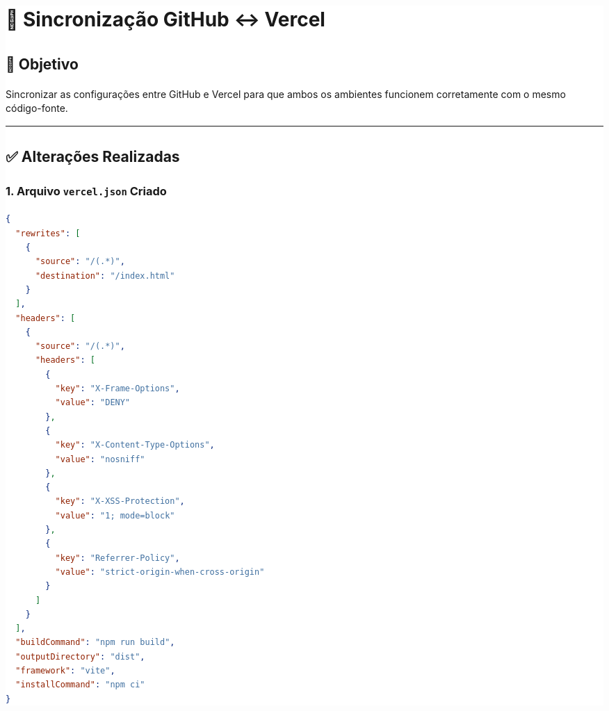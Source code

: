# 🔄 Sincronização GitHub ↔ Vercel

## 🎯 Objetivo
Sincronizar as configurações entre GitHub e Vercel para que ambos os ambientes funcionem corretamente com o mesmo código-fonte.

---

## ✅ Alterações Realizadas

### 1. **Arquivo `vercel.json` Criado**
```json
{
  "rewrites": [
    {
      "source": "/(.*)",
      "destination": "/index.html"
    }
  ],
  "headers": [
    {
      "source": "/(.*)",
      "headers": [
        {
          "key": "X-Frame-Options",
          "value": "DENY"
        },
        {
          "key": "X-Content-Type-Options",
          "value": "nosniff"
        },
        {
          "key": "X-XSS-Protection",
          "value": "1; mode=block"
        },
        {
          "key": "Referrer-Policy",
          "value": "strict-origin-when-cross-origin"
        }
      ]
    }
  ],
  "buildCommand": "npm run build",
  "outputDirectory": "dist",
  "framework": "vite",
  "installCommand": "npm ci"
}
```
